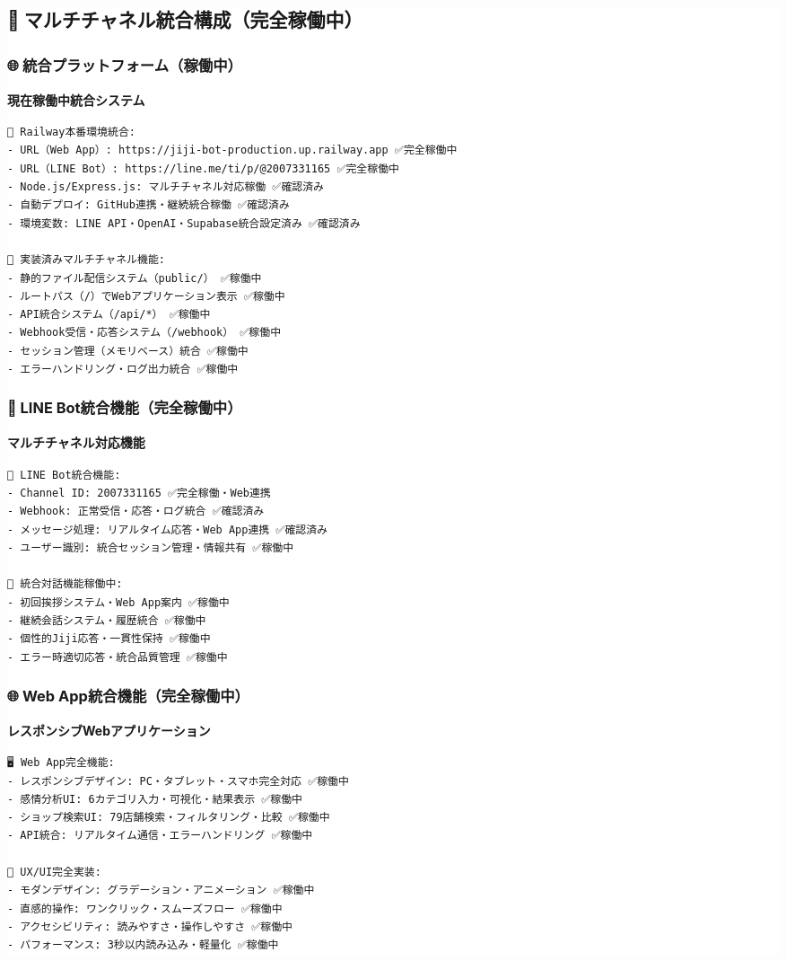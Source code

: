 ## 🔄 マルチチャネル統合構成（完全稼働中）

### 🌐 統合プラットフォーム（稼働中）

**現在稼働中統合システム**
```
🌊 Railway本番環境統合:
- URL（Web App）: https://jiji-bot-production.up.railway.app ✅完全稼働中
- URL（LINE Bot）: https://line.me/ti/p/@2007331165 ✅完全稼働中
- Node.js/Express.js: マルチチャネル対応稼働 ✅確認済み
- 自動デプロイ: GitHub連携・継続統合稼働 ✅確認済み
- 環境変数: LINE API・OpenAI・Supabase統合設定済み ✅確認済み

🔄 実装済みマルチチャネル機能:
- 静的ファイル配信システム（public/） ✅稼働中
- ルートパス（/）でWebアプリケーション表示 ✅稼働中
- API統合システム（/api/*） ✅稼働中
- Webhook受信・応答システム（/webhook） ✅稼働中
- セッション管理（メモリベース）統合 ✅稼働中
- エラーハンドリング・ログ出力統合 ✅稼働中
```

### 📱 LINE Bot統合機能（完全稼働中）

**マルチチャネル対応機能**
```
🎯 LINE Bot統合機能:
- Channel ID: 2007331165 ✅完全稼働・Web連携
- Webhook: 正常受信・応答・ログ統合 ✅確認済み
- メッセージ処理: リアルタイム応答・Web App連携 ✅確認済み
- ユーザー識別: 統合セッション管理・情報共有 ✅稼働中

💬 統合対話機能稼働中:
- 初回挨拶システム・Web App案内 ✅稼働中
- 継続会話システム・履歴統合 ✅稼働中
- 個性的Jiji応答・一貫性保持 ✅稼働中
- エラー時適切応答・統合品質管理 ✅稼働中
```

### 🌐 Web App統合機能（完全稼働中）

**レスポンシブWebアプリケーション**
```
🖥️ Web App完全機能:
- レスポンシブデザイン: PC・タブレット・スマホ完全対応 ✅稼働中
- 感情分析UI: 6カテゴリ入力・可視化・結果表示 ✅稼働中
- ショップ検索UI: 79店舗検索・フィルタリング・比較 ✅稼働中
- API統合: リアルタイム通信・エラーハンドリング ✅稼働中

🎨 UX/UI完全実装:
- モダンデザイン: グラデーション・アニメーション ✅稼働中
- 直感的操作: ワンクリック・スムーズフロー ✅稼働中
- アクセシビリティ: 読みやすさ・操作しやすさ ✅稼働中
- パフォーマンス: 3秒以内読み込み・軽量化 ✅稼働中
```
